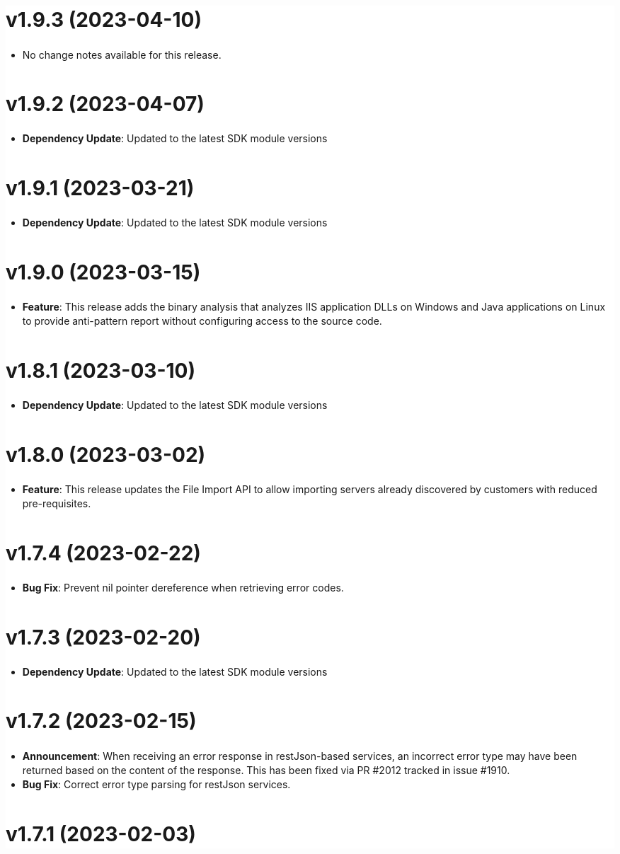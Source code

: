 # v1.9.3 (2023-04-10)

* No change notes available for this release.

# v1.9.2 (2023-04-07)

* **Dependency Update**: Updated to the latest SDK module versions

# v1.9.1 (2023-03-21)

* **Dependency Update**: Updated to the latest SDK module versions

# v1.9.0 (2023-03-15)

* **Feature**: This release adds the binary analysis that analyzes IIS application DLLs on Windows and Java applications on Linux to provide anti-pattern report without configuring access to the source code.

# v1.8.1 (2023-03-10)

* **Dependency Update**: Updated to the latest SDK module versions

# v1.8.0 (2023-03-02)

* **Feature**: This release updates the File Import API to allow importing servers already discovered by customers with reduced pre-requisites.

# v1.7.4 (2023-02-22)

* **Bug Fix**: Prevent nil pointer dereference when retrieving error codes.

# v1.7.3 (2023-02-20)

* **Dependency Update**: Updated to the latest SDK module versions

# v1.7.2 (2023-02-15)

* **Announcement**: When receiving an error response in restJson-based services, an incorrect error type may have been returned based on the content of the response. This has been fixed via PR #2012 tracked in issue #1910.
* **Bug Fix**: Correct error type parsing for restJson services.

# v1.7.1 (2023-02-03)
